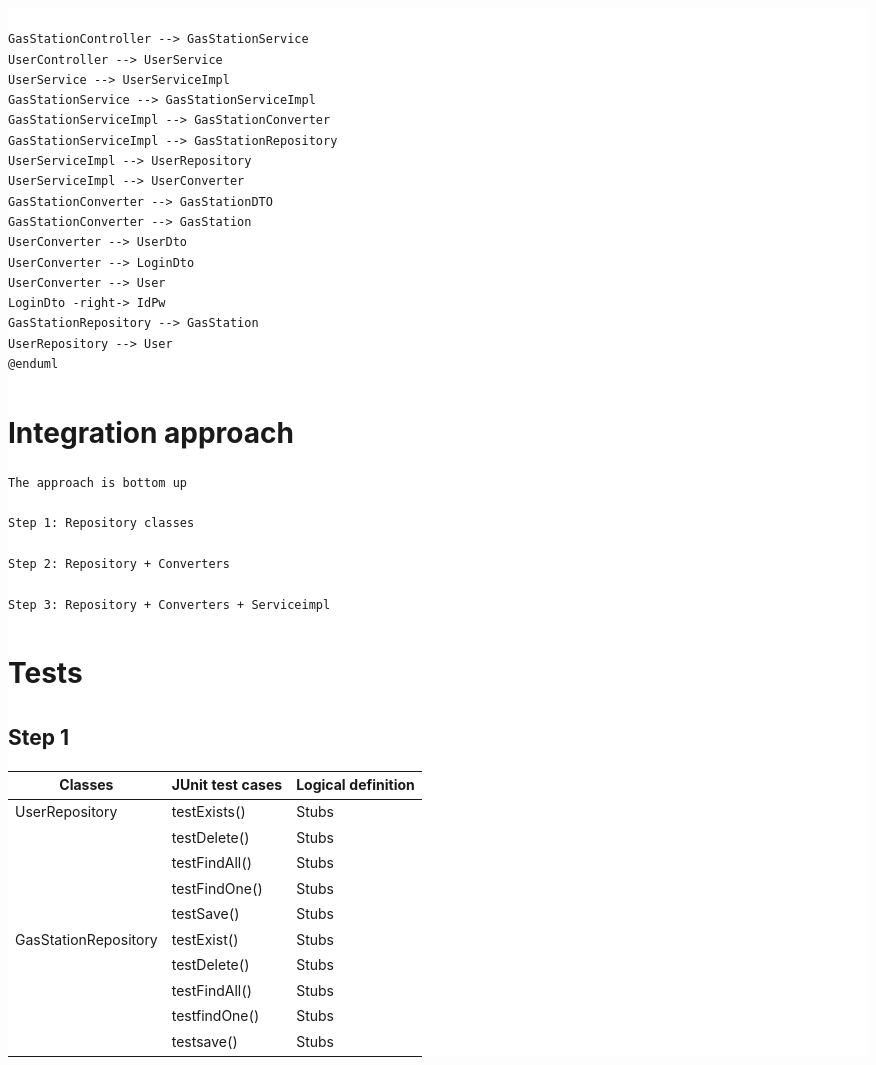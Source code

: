 ```plantuml

GasStationController --> GasStationService
UserController --> UserService 
UserService --> UserServiceImpl
GasStationService --> GasStationServiceImpl
GasStationServiceImpl --> GasStationConverter
GasStationServiceImpl --> GasStationRepository
UserServiceImpl --> UserRepository
UserServiceImpl --> UserConverter
GasStationConverter --> GasStationDTO
GasStationConverter --> GasStation
UserConverter --> UserDto
UserConverter --> LoginDto
UserConverter --> User
LoginDto -right-> IdPw 
GasStationRepository --> GasStation
UserRepository --> User
@enduml

```
     
# Integration approach

	The approach is bottom up
 
	Step 1: Repository classes

	Step 2: Repository + Converters

	Step 3: Repository + Converters + Serviceimpl




#  Tests


## Step 1
| Classes  | JUnit test cases |Logical definition|
|--|--|--|
|UserRepository|testExists()|Stubs|
||testDelete()|Stubs|
||testFindAll()|Stubs|
||testFindOne()|Stubs|
||testSave()|Stubs|
|GasStationRepository|testExist()|Stubs|
||testDelete()|Stubs|
||testFindAll()|Stubs|
||testfindOne()|Stubs|
||testsave()|Stubs|
